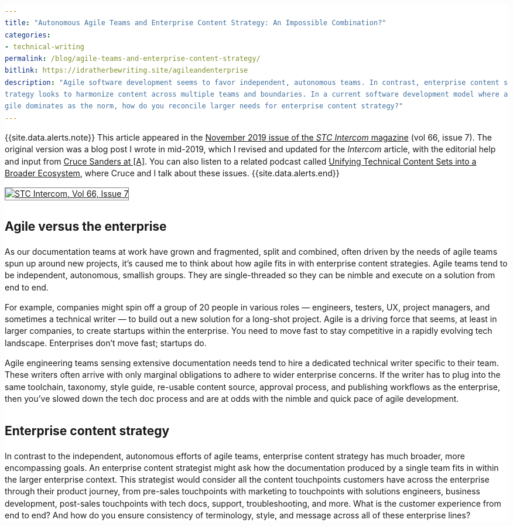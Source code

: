 ```yaml
---
title: "Autonomous Agile Teams and Enterprise Content Strategy: An Impossible Combination?"
categories:
- technical-writing
permalink: /blog/agile-teams-and-enterprise-content-strategy/
bitlink: https://idratherbewriting.site/agileandenterprise
description: "Agile software development seems to favor independent, autonomous teams. In contrast, enterprise content strategy looks to harmonize content across multiple teams and boundaries. In a current software development model where agile dominates as the norm, how do you reconcile larger needs for enterprise content strategy?"
---
```


{{site.data.alerts.note}} This article  appeared in the <a href='https://www.stc.org/intercom/2020/01/autonomous-agile-teams-and-enterprise-content-strategy-an-impossible-combo/'>November 2019 issue of the <i>STC Intercom</i> magazine</a> (vol 66, issue 7). The original version was a blog post I wrote in mid-2019, which I revised and updated for the <i>Intercom</i> article, with the editorial help and input from <a href='https://simplea.com/Home'>Cruce Sanders at [A]</a>. You can also listen to a related podcast called <a href='https://simplea.com/Treasury/Podcasts/Technical-Content-Sets-in-a-Broader-Ecosystem'>Unifying Technical Content Sets into a Broader Ecosystem</a>, where Cruce and I talk about these issues. {{site.data.alerts.end}}

<a href="https://www.stc.org/intercom/download/2019/"><img style="max-width: 300px; border: 1px solid gray" src="https://s3.us-west-1.wasabisys.com/idbwmedia.com/images/intercomnov192.png" alt="STC Intercom, Vol 66, Issue 7"/></a>

## Agile versus the enterprise

As our documentation teams at work have grown and fragmented, split and combined, often driven by the needs of agile teams spun up around new projects, it’s caused me to think about how agile fits in with enterprise content strategies. Agile teams tend to be independent, autonomous, smallish groups. They are single-threaded so they can be nimble and execute on a solution from end to end.

For example, companies might spin off a group of 20 people in various roles &mdash; engineers, testers, UX, project managers, and sometimes a technical writer &mdash; to build out a new solution for a long-shot project. Agile is a driving force that seems, at least in larger companies, to create startups within the enterprise. You need to move fast to stay competitive in a rapidly evolving tech landscape. Enterprises don’t move fast; startups do.

Agile engineering teams sensing extensive documentation needs tend to hire a dedicated technical writer specific to their team. These writers often arrive with only marginal obligations to adhere to wider enterprise concerns. If the writer has to plug into the same toolchain, taxonomy, style guide, re-usable content source, approval process, and publishing workflows as the enterprise, then you’ve slowed down the tech doc process and are at odds with the nimble and quick pace of agile development.


## Enterprise content strategy

In contrast to the independent, autonomous efforts of agile teams, enterprise content strategy has much broader, more encompassing goals. An enterprise content strategist might ask how the documentation produced by a single team fits in within the larger enterprise context. This strategist would consider all the content touchpoints customers have across the enterprise through their product journey, from pre-sales touchpoints with marketing to touchpoints with solutions engineers, business development, post-sales touchpoints with tech docs, support, troubleshooting, and more. What is the customer experience from end to end? And how do you ensure consistency of terminology, style, and message across all of these enterprise lines?
